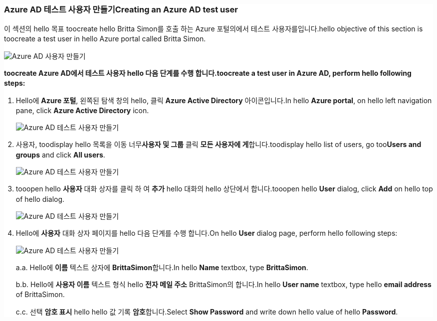 ### <a name="creating-an-azure-ad-test-user"></a><span data-ttu-id="4e9fe-170">Azure AD 테스트 사용자 만들기</span><span class="sxs-lookup"><span data-stu-id="4e9fe-170">Creating an Azure AD test user</span></span>

<span data-ttu-id="4e9fe-171">이 섹션의 hello 목표 toocreate hello Britta Simon를 호출 하는 Azure 포털의에서 테스트 사용자를입니다.</span><span class="sxs-lookup"><span data-stu-id="4e9fe-171">hello objective of this section is toocreate a test user in hello Azure portal called Britta Simon.</span></span>

![Azure AD 사용자 만들기][100]

<span data-ttu-id="4e9fe-173">**toocreate Azure AD에서 테스트 사용자 hello 다음 단계를 수행 합니다.**</span><span class="sxs-lookup"><span data-stu-id="4e9fe-173">**toocreate a test user in Azure AD, perform hello following steps:**</span></span>

1. <span data-ttu-id="4e9fe-174">Hello에 **Azure 포털**, 왼쪽된 탐색 창의 hello, 클릭 **Azure Active Directory** 아이콘입니다.</span><span class="sxs-lookup"><span data-stu-id="4e9fe-174">In hello **Azure portal**, on hello left navigation pane, click **Azure Active Directory** icon.</span></span>

    ![Azure AD 테스트 사용자 만들기](./media/active-directory-saas-innotas-tutorial/create_aaduser_01.png) 

2. <span data-ttu-id="4e9fe-176">사용자, toodisplay hello 목록을 이동 너무**사용자 및 그룹** 클릭 **모든 사용자에 게**합니다.</span><span class="sxs-lookup"><span data-stu-id="4e9fe-176">toodisplay hello list of users, go too**Users and groups** and click **All users**.</span></span>
    
    ![Azure AD 테스트 사용자 만들기](./media/active-directory-saas-innotas-tutorial/create_aaduser_02.png) 

3. <span data-ttu-id="4e9fe-178">tooopen hello **사용자** 대화 상자를 클릭 하 여 **추가** hello 대화의 hello 상단에서 합니다.</span><span class="sxs-lookup"><span data-stu-id="4e9fe-178">tooopen hello **User** dialog, click **Add** on hello top of hello dialog.</span></span>
 
    ![Azure AD 테스트 사용자 만들기](./media/active-directory-saas-innotas-tutorial/create_aaduser_03.png) 

4. <span data-ttu-id="4e9fe-180">Hello에 **사용자** 대화 상자 페이지를 hello 다음 단계를 수행 합니다.</span><span class="sxs-lookup"><span data-stu-id="4e9fe-180">On hello **User** dialog page, perform hello following steps:</span></span>
 
    ![Azure AD 테스트 사용자 만들기](./media/active-directory-saas-innotas-tutorial/create_aaduser_04.png) 

    <span data-ttu-id="4e9fe-182">a.</span><span class="sxs-lookup"><span data-stu-id="4e9fe-182">a.</span></span> <span data-ttu-id="4e9fe-183">Hello에 **이름** 텍스트 상자에 **BrittaSimon**합니다.</span><span class="sxs-lookup"><span data-stu-id="4e9fe-183">In hello **Name** textbox, type **BrittaSimon**.</span></span>

    <span data-ttu-id="4e9fe-184">b.</span><span class="sxs-lookup"><span data-stu-id="4e9fe-184">b.</span></span> <span data-ttu-id="4e9fe-185">Hello에 **사용자 이름** 텍스트 형식 hello **전자 메일 주소** BrittaSimon의 합니다.</span><span class="sxs-lookup"><span data-stu-id="4e9fe-185">In hello **User name** textbox, type hello **email address** of BrittaSimon.</span></span>

    <span data-ttu-id="4e9fe-186">c.</span><span class="sxs-lookup"><span data-stu-id="4e9fe-186">c.</span></span> <span data-ttu-id="4e9fe-187">선택 **암호 표시** hello hello 값 기록 **암호**합니다.</span><span class="sxs-lookup"><span data-stu-id="4e9fe-187">Select **Show Password** and write down hello value of hello **Password**.</span></span>


[1]: ./media/active-directory-saas-innotas-tutorial/tutorial_general_01.png
[2]: ./media/active-directory-saas-innotas-tutorial/tutorial_general_02.png
[3]: ./media/active-directory-saas-innotas-tutorial/tutorial_general_03.png
[4]: ./media/active-directory-saas-innotas-tutorial/tutorial_general_04.png
[100]: ./media/active-directory-saas-innotas-tutorial/tutorial_general_100.png
[200]: ./media/active-directory-saas-innotas-tutorial/tutorial_general_200.png
[201]: ./media/active-directory-saas-innotas-tutorial/tutorial_general_201.png
[202]: ./media/active-directory-saas-innotas-tutorial/tutorial_general_202.png
[203]: ./media/active-directory-saas-innotas-tutorial/tutorial_general_203.png